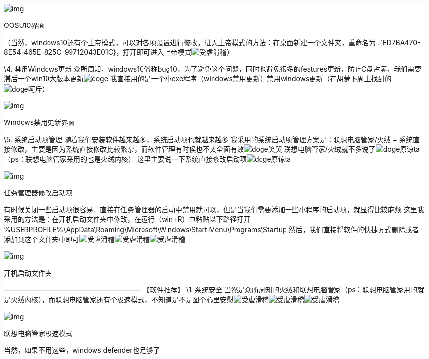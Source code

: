![img](http://image.coolapk.com/feed/2020/0720/17/2936601_ba508530_6312_9785@977x722.png.m.jpg)

OOSU10界面

（当然，windows10还有个上帝模式，可以对各项设置进行修改。进入上帝模式的方法：在桌面新建一个文件夹，重命名为
.{ED7BA470-8E54-465E-825C-99712043E01C}，打开即可进入上帝模式![受虐滑稽](http://static.coolapk.com/emoticons/v9/coolapk_emotion_64_shounuehuaji.png)）

\4. 禁用Windows更新
众所周知，windows10俗称bug10，为了避免这个问题，同时也避免很多的features更新，防止C盘占满，我们需要滞后一个win10大版本更新![doge](http://static.coolapk.com/emoticons/v9/coolapk_emotion_37_doge.png)
我直接用的是一个小exe程序（windows禁用更新）禁用windows更新（在胡萝卜周上找到的![doge呵斥](http://static.coolapk.com/emoticons/v9/coolapk_emotion_57_dogehechi.png)）

![img](http://image.coolapk.com/feed/2020/0720/17/2936601_94d47ca7_6312_9787@511x340.png.m.jpg)

Windows禁用更新界面

\5. 系统启动项管理
随着我们安装软件越来越多，系统启动项也就越来越多
我采用的系统启动项管理方案是：联想电脑管家/火绒 + 系统直接修改，主要是因为系统直接修改比较繁杂，而软件管理有时候也不太全面有效![doge笑哭](http://static.coolapk.com/emoticons/v9/coolapk_emotion_56_dogexiaoku.png)
联想电脑管家/火绒就不多说了![doge原谅ta](http://static.coolapk.com/emoticons/v9/coolapk_emotion_58_dogeyuanliangta.png)（ps：联想电脑管家采用的也是火绒内核）
这里主要说一下系统直接修改启动项![doge原谅ta](http://static.coolapk.com/emoticons/v9/coolapk_emotion_58_dogeyuanliangta.png)

![img](http://image.coolapk.com/feed/2020/0720/17/2936601_52efc272_6312_9788@447x125.png.m.jpg)

任务管理器修改启动项

有时候关闭一些启动项很容易，直接在任务管理器的启动中禁用就可以，但是当我们需要添加一些小程序的启动项，就显得比较麻烦
这里我采用的方法是：在开机启动文件夹中修改，在运行（win+R）中粘贴以下路径打开
%USERPROFILE%\AppData\Roaming\Microsoft\Windows\Start Menu\Programs\Startup
然后，我们直接将软件的快捷方式删除或者添加到这个文件夹中即可![受虐滑稽](http://static.coolapk.com/emoticons/v9/coolapk_emotion_64_shounuehuaji.png)![受虐滑稽](http://static.coolapk.com/emoticons/v9/coolapk_emotion_64_shounuehuaji.png)![受虐滑稽](http://static.coolapk.com/emoticons/v9/coolapk_emotion_64_shounuehuaji.png)

![img](http://image.coolapk.com/feed/2020/0720/17/2936601_bc153a4e_6316_6505@1180x913.png.m.jpg)

开机启动文件夹

————————————————————
【软件推荐】
\1. 系统安全
当然是众所周知的火绒和联想电脑管家（ps：联想电脑管家用的就是火绒内核），而联想电脑管家还有个极速模式，不知道是不是图个心里安慰![受虐滑稽](http://static.coolapk.com/emoticons/v9/coolapk_emotion_64_shounuehuaji.png)![受虐滑稽](http://static.coolapk.com/emoticons/v9/coolapk_emotion_64_shounuehuaji.png)![受虐滑稽](http://static.coolapk.com/emoticons/v9/coolapk_emotion_64_shounuehuaji.png)

![img](http://image.coolapk.com/feed/2020/0720/17/2936601_8109645c_6316_6507@1230x810.png.m.jpg)

联想电脑管家极速模式

当然，如果不用这些，windows defender也足够了
